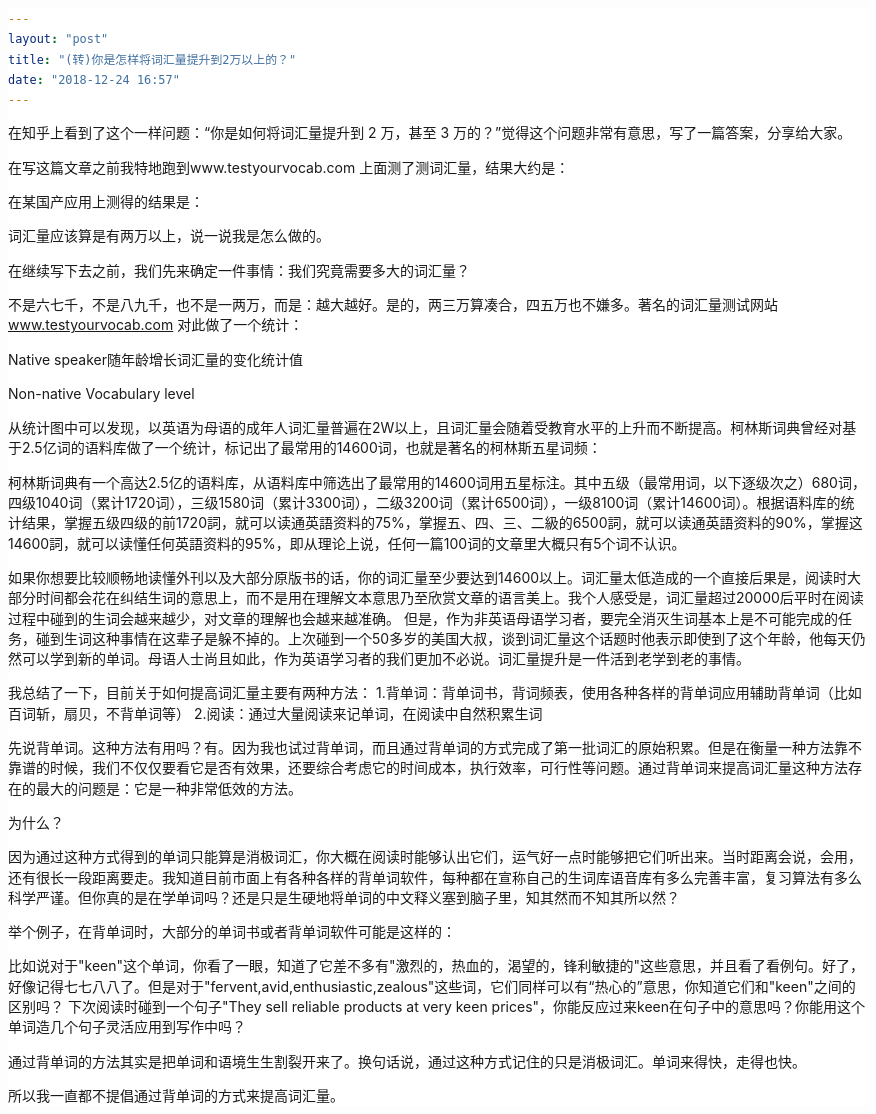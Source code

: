 ```yaml
---
layout: "post"
title: "(转)你是怎样将词汇量提升到2万以上的？"
date: "2018-12-24 16:57"
---
```



在知乎上看到了这个一样问题：“你是如何将词汇量提升到 2 万，甚至 3 万的？”觉得这个问题非常有意思，写了一篇答案，分享给大家。

在写这篇文章之前我特地跑到www.testyourvocab.com 上面测了测词汇量，结果大约是：

在某国产应用上测得的结果是：

词汇量应该算是有两万以上，说一说我是怎么做的。

在继续写下去之前，我们先来确定一件事情：我们究竟需要多大的词汇量？

不是六七千，不是八九千，也不是一两万，而是：越大越好。是的，两三万算凑合，四五万也不嫌多。著名的词汇量测试网站 www.testyourvocab.com 对此做了一个统计：

Native speaker随年龄增长词汇量的变化统计值

Non-native Vocabulary level


从统计图中可以发现，以英语为母语的成年人词汇量普遍在2W以上，且词汇量会随着受教育水平的上升而不断提高。柯林斯词典曾经对基于2.5亿词的语料库做了一个统计，标记出了最常用的14600词，也就是著名的柯林斯五星词频：

柯林斯词典有一个高达2.5亿的语料库，从语料库中筛选出了最常用的14600词用五星标注。其中五级（最常用词，以下逐级次之）680词，四级1040词（累计1720词），三级1580词（累计3300词），二级3200词（累计6500词），一级8100词（累计14600词）。根据语料库的统计结果，掌握五级四级的前1720詞，就可以读通英語资料的75%，掌握五、四、三、二級的6500詞，就可以读通英語资料的90%，掌握这14600詞，就可以读懂任何英語资料的95%，即从理论上说，任何一篇100词的文章里大概只有5个词不认识。

如果你想要比较顺畅地读懂外刊以及大部分原版书的话，你的词汇量至少要达到14600以上。词汇量太低造成的一个直接后果是，阅读时大部分时间都会花在纠结生词的意思上，而不是用在理解文本意思乃至欣赏文章的语言美上。我个人感受是，词汇量超过20000后平时在阅读过程中碰到的生词会越来越少，对文章的理解也会越来越准确。 但是，作为非英语母语学习者，要完全消灭生词基本上是不可能完成的任务，碰到生词这种事情在这辈子是躲不掉的。上次碰到一个50多岁的美国大叔，谈到词汇量这个话题时他表示即使到了这个年龄，他每天仍然可以学到新的单词。母语人士尚且如此，作为英语学习者的我们更加不必说。词汇量提升是一件活到老学到老的事情。

我总结了一下，目前关于如何提高词汇量主要有两种方法：
1.背单词：背单词书，背词频表，使用各种各样的背单词应用辅助背单词（比如百词斩，扇贝，不背单词等）
2.阅读：通过大量阅读来记单词，在阅读中自然积累生词

先说背单词。这种方法有用吗？有。因为我也试过背单词，而且通过背单词的方式完成了第一批词汇的原始积累。但是在衡量一种方法靠不靠谱的时候，我们不仅仅要看它是否有效果，还要综合考虑它的时间成本，执行效率，可行性等问题。通过背单词来提高词汇量这种方法存在的最大的问题是：它是一种非常低效的方法。

为什么？

因为通过这种方式得到的单词只能算是消极词汇，你大概在阅读时能够认出它们，运气好一点时能够把它们听出来。当时距离会说，会用，还有很长一段距离要走。我知道目前市面上有各种各样的背单词软件，每种都在宣称自己的生词库语音库有多么完善丰富，复习算法有多么科学严谨。但你真的是在学单词吗？还是只是生硬地将单词的中文释义塞到脑子里，知其然而不知其所以然？

举个例子，在背单词时，大部分的单词书或者背单词软件可能是这样的：



比如说对于"keen"这个单词，你看了一眼，知道了它差不多有"激烈的，热血的，渴望的，锋利敏捷的"这些意思，并且看了看例句。好了，好像记得七七八八了。但是对于"fervent,avid,enthusiastic,zealous"这些词，它们同样可以有“热心的”意思，你知道它们和"keen"之间的区别吗？ 下次阅读时碰到一个句子"They sell reliable products at very keen prices"，你能反应过来keen在句子中的意思吗？你能用这个单词造几个句子灵活应用到写作中吗？

通过背单词的方法其实是把单词和语境生生割裂开来了。换句话说，通过这种方式记住的只是消极词汇。单词来得快，走得也快。

所以我一直都不提倡通过背单词的方式来提高词汇量。
